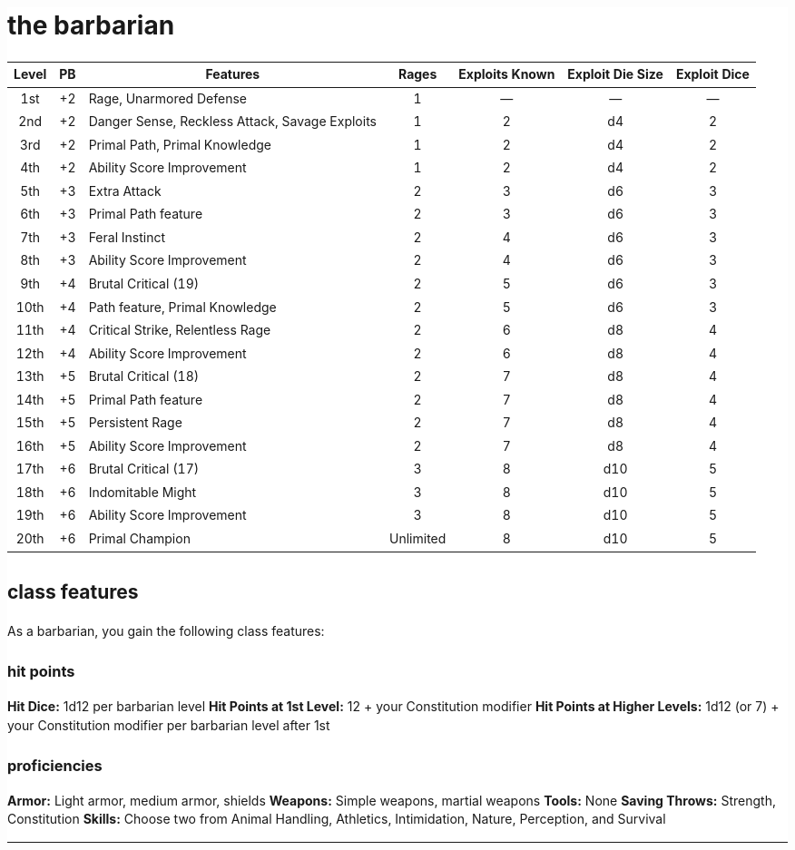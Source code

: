 # the barbarian
| **Level** | **PB** | **Features**                                   | **Rages** | **Exploits Known** | **Exploit Die Size** | **Exploit Dice** |
| :-------: | :----: | ---------------------------------------------- | :-------: | :----------------: | :------------------: | :--------------: |
|    1st    |   +2   | Rage, Unarmored Defense                        |     1     |         —          |          —           |        —         |
|    2nd    |   +2   | Danger Sense, Reckless Attack, Savage Exploits |     1     |         2          |          d4          |        2         |
|    3rd    |   +2   | Primal Path, Primal Knowledge                  |     1     |         2          |          d4          |        2         |
|    4th    |   +2   | Ability Score Improvement                      |     1     |         2          |          d4          |        2         |
|    5th    |   +3   | Extra Attack                                   |     2     |         3          |          d6          |        3         |
|    6th    |   +3   | Primal Path feature                            |     2     |         3          |          d6          |        3         |
|    7th    |   +3   | Feral Instinct                                 |     2     |         4          |          d6          |        3         |
|    8th    |   +3   | Ability Score Improvement                      |     2     |         4          |          d6          |        3         |
|    9th    |   +4   | Brutal Critical (19)                           |     2     |         5          |          d6          |        3         |
|   10th    |   +4   | Path feature, Primal Knowledge                 |     2     |         5          |          d6          |        3         |
|   11th    |   +4   | Critical Strike, Relentless Rage               |     2     |         6          |          d8          |        4         |
|   12th    |   +4   | Ability Score Improvement                      |     2     |         6          |          d8          |        4         |
|   13th    |   +5   | Brutal Critical (18)                           |     2     |         7          |          d8          |        4         |
|   14th    |   +5   | Primal Path feature                            |     2     |         7          |          d8          |        4         |
|   15th    |   +5   | Persistent Rage                                |     2     |         7          |          d8          |        4         |
|   16th    |   +5   | Ability Score Improvement                      |     2     |         7          |          d8          |        4         |
|   17th    |   +6   | Brutal Critical (17)                           |     3     |         8          |         d10          |        5         |
|   18th    |   +6   | Indomitable Might                              |     3     |         8          |         d10          |        5         |
|   19th    |   +6   | Ability Score Improvement                      |     3     |         8          |         d10          |        5         |
|   20th    |   +6   | Primal Champion                                | Unlimited |         8          |         d10          |        5         |
## class features
As a barbarian, you gain the following class features:
### hit points
**Hit Dice:** 1d12 per barbarian level
**Hit Points at 1st Level:** 12 + your Constitution modifier
**Hit Points at Higher Levels:** 1d12 (or 7) + your Constitution modifier per barbarian level after 1st
### proficiencies
**Armor:** Light armor, medium armor, shields
**Weapons:** Simple weapons, martial weapons
**Tools:** None
**Saving Throws:** Strength, Constitution
**Skills:** Choose two from Animal Handling, Athletics, Intimidation, Nature, Perception, and Survival
<hr>
